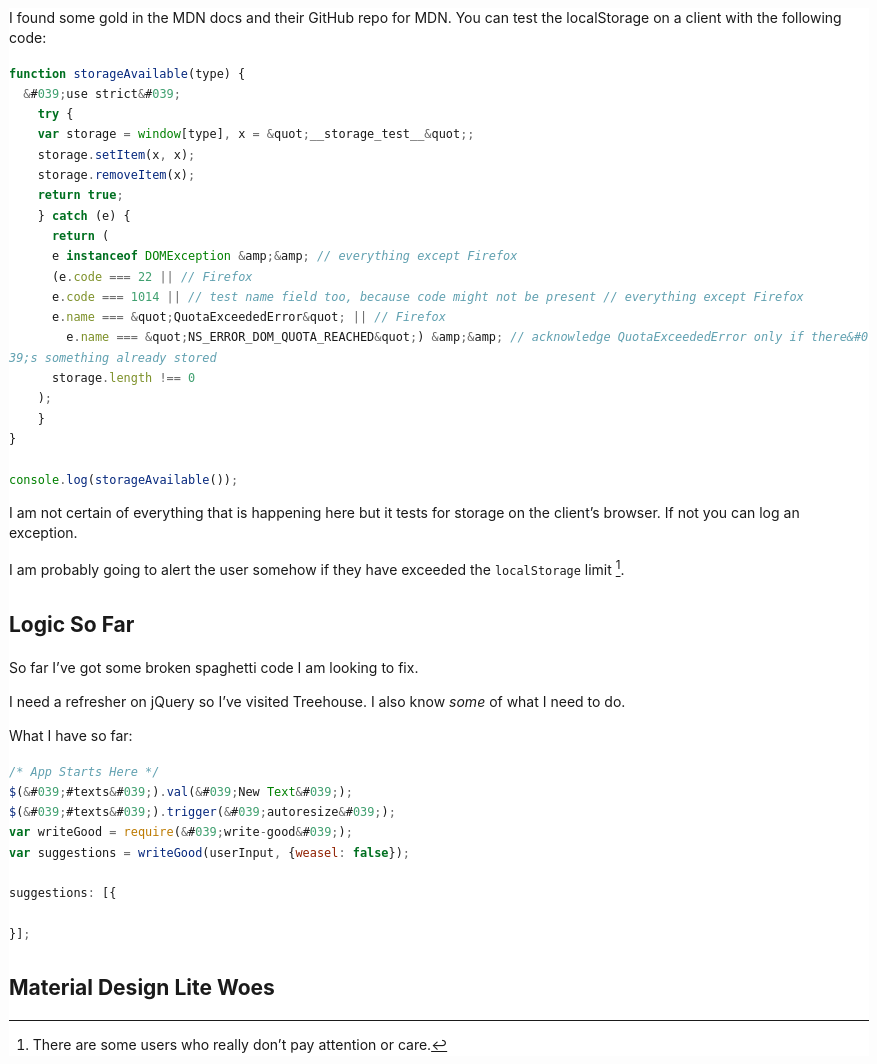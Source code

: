 I found some gold in the MDN docs and their GitHub repo for MDN. You can test the localStorage on a client with the following code:

```javascript
function storageAvailable(type) {
  &#039;use strict&#039;
    try {
	var storage = window[type], x = &quot;__storage_test__&quot;;
	storage.setItem(x, x);
	storage.removeItem(x);
	return true;
	} catch (e) {
	  return (
	  e instanceof DOMException &amp;&amp; // everything except Firefox
	  (e.code === 22 || // Firefox
	  e.code === 1014 || // test name field too, because code might not be present // everything except Firefox
	  e.name === &quot;QuotaExceededError&quot; || // Firefox
		e.name === &quot;NS_ERROR_DOM_QUOTA_REACHED&quot;) &amp;&amp; // acknowledge QuotaExceededError only if there&#039;s something already stored
	  storage.length !== 0
	);
    }
}

console.log(storageAvailable());
```

I am not certain of everything that is happening here but it tests for storage on the client’s browser. If not you can log an exception.

I am probably going to alert the user somehow if they have exceeded the `localStorage` limit [^3].

## Logic So Far

So far I’ve got some broken spaghetti code I am looking to fix.

I need a refresher on jQuery so I’ve visited Treehouse. I also know *some* of what I need to do.

What I have so far:

```javascript
/* App Starts Here */
$(&#039;#texts&#039;).val(&#039;New Text&#039;);
$(&#039;#texts&#039;).trigger(&#039;autoresize&#039;);
var writeGood = require(&#039;write-good&#039;);
var suggestions = writeGood(userInput, {weasel: false});

suggestions: [{

}];
```
## Material Design Lite Woes


[^1]: Those lovely markdown characters. I ❤️ markdown.
[^2]: This utility crashed someone’s browser so be careful.
[^3]: There are some users who really don’t pay attention or care.
[^1]: Those lovely markdown characters. I ❤️ markdown.
[^2]: This utility crashed someone’s browser so be careful.
[^3]: There are some users who really don’t pay attention or care.
[^4]: Steel City? Not much anymore. More like, up-and-coming tech hub.
